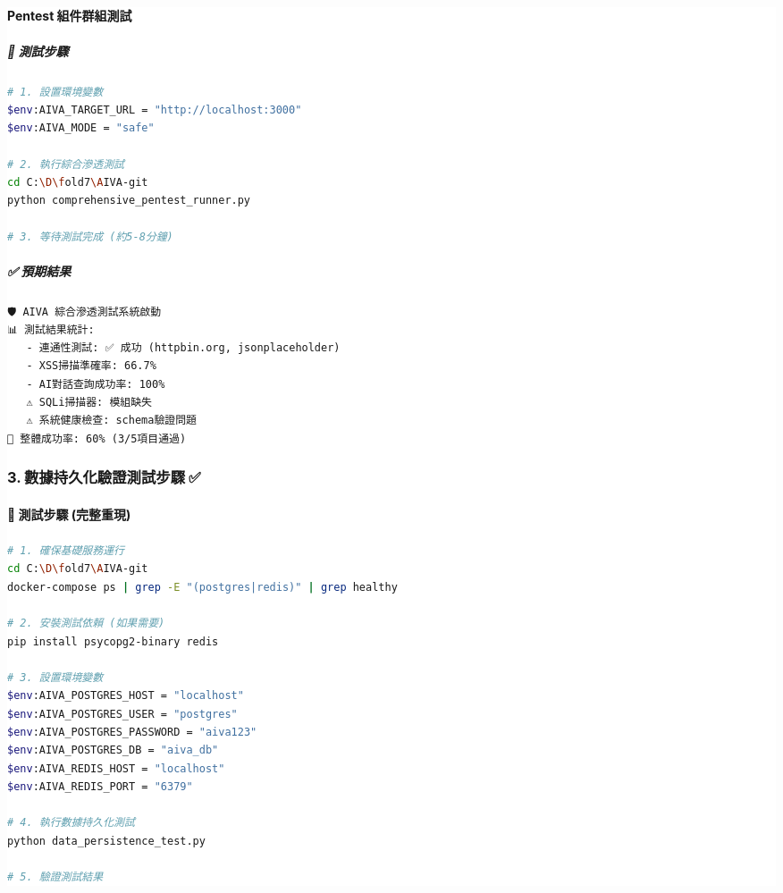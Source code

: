 #### Pentest 組件群組測試

##### 🔧 測試步驟
```bash
# 1. 設置環境變數
$env:AIVA_TARGET_URL = "http://localhost:3000"
$env:AIVA_MODE = "safe"

# 2. 執行綜合滲透測試
cd C:\D\fold7\AIVA-git
python comprehensive_pentest_runner.py

# 3. 等待測試完成 (約5-8分鐘)
```

##### ✅ 預期結果
```
🛡️ AIVA 綜合滲透測試系統啟動
📊 測試結果統計:
   - 連通性測試: ✅ 成功 (httpbin.org, jsonplaceholder)
   - XSS掃描準確率: 66.7%
   - AI對話查詢成功率: 100%
   ⚠️ SQLi掃描器: 模組缺失
   ⚠️ 系統健康檢查: schema驗證問題
🎯 整體成功率: 60% (3/5項目通過)
```

### 3. 數據持久化驗證測試步驟 ✅

#### 🔧 測試步驟 (完整重現)
```bash
# 1. 確保基礎服務運行
cd C:\D\fold7\AIVA-git
docker-compose ps | grep -E "(postgres|redis)" | grep healthy

# 2. 安裝測試依賴 (如果需要)
pip install psycopg2-binary redis

# 3. 設置環境變數
$env:AIVA_POSTGRES_HOST = "localhost"
$env:AIVA_POSTGRES_USER = "postgres"
$env:AIVA_POSTGRES_PASSWORD = "aiva123"  
$env:AIVA_POSTGRES_DB = "aiva_db"
$env:AIVA_REDIS_HOST = "localhost"
$env:AIVA_REDIS_PORT = "6379"

# 4. 執行數據持久化測試
python data_persistence_test.py

# 5. 驗證測試結果
```
